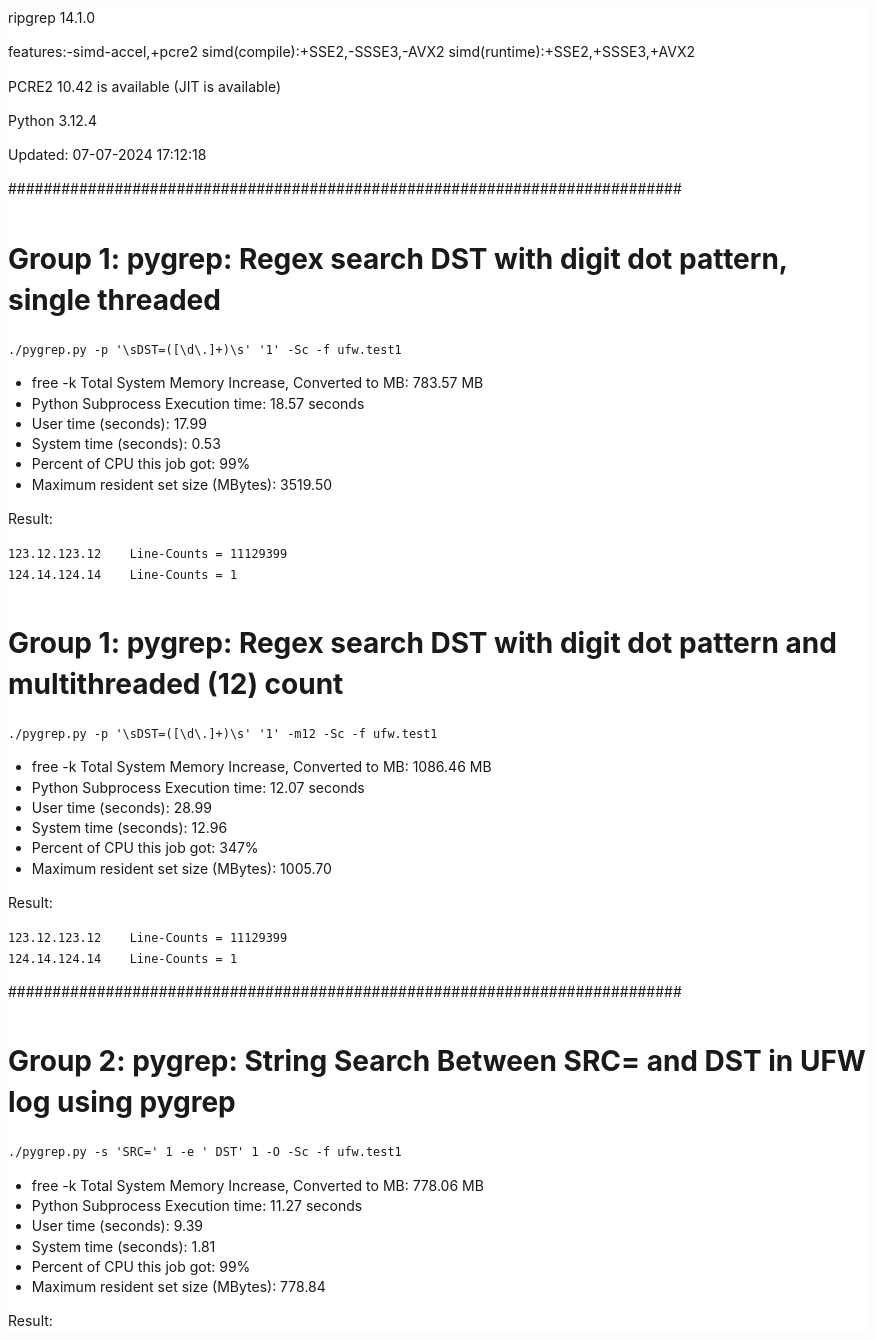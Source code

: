 

ripgrep 14.1.0

features:-simd-accel,+pcre2
simd(compile):+SSE2,-SSSE3,-AVX2
simd(runtime):+SSE2,+SSSE3,+AVX2

PCRE2 10.42 is available (JIT is available)


Python 3.12.4


Updated: 07-07-2024 17:12:18

############################################################################

# Group 1: pygrep: Regex search DST with digit dot pattern, single threaded

```./pygrep.py -p '\sDST=([\d\.]+)\s' '1' -Sc -f ufw.test1```

* free -k Total System Memory Increase, Converted to MB: 783.57 MB
* Python Subprocess Execution time: 18.57 seconds
* User time (seconds): 17.99
* System time (seconds): 0.53
* Percent of CPU this job got: 99%
* Maximum resident set size (MBytes): 3519.50

Result:
```
123.12.123.12    Line-Counts = 11129399
124.14.124.14    Line-Counts = 1
```

# Group 1: pygrep: Regex search DST with digit dot pattern and multithreaded (12) count

```./pygrep.py -p '\sDST=([\d\.]+)\s' '1' -m12 -Sc -f ufw.test1```

* free -k Total System Memory Increase, Converted to MB: 1086.46 MB
* Python Subprocess Execution time: 12.07 seconds
* User time (seconds): 28.99
* System time (seconds): 12.96
* Percent of CPU this job got: 347%
* Maximum resident set size (MBytes): 1005.70

Result:
```
123.12.123.12    Line-Counts = 11129399
124.14.124.14    Line-Counts = 1
```

############################################################################

# Group 2: pygrep: String Search Between SRC= and DST in UFW log using pygrep

```./pygrep.py -s 'SRC=' 1 -e ' DST' 1 -O -Sc -f ufw.test1```

* free -k Total System Memory Increase, Converted to MB: 778.06 MB
* Python Subprocess Execution time: 11.27 seconds
* User time (seconds): 9.39
* System time (seconds): 1.81
* Percent of CPU this job got: 99%
* Maximum resident set size (MBytes): 778.84

Result:
```